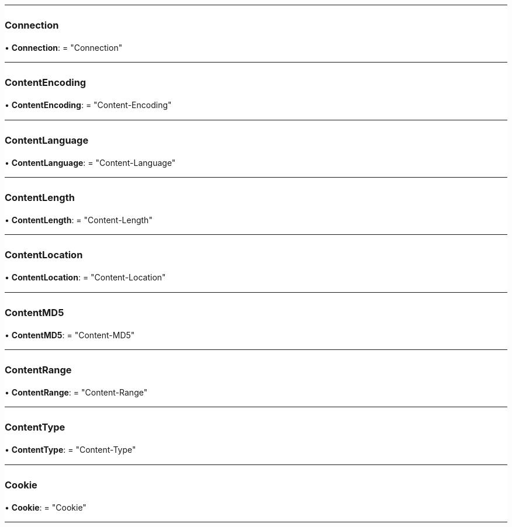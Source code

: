 ___

###  Connection

• **Connection**: = "Connection"

___

###  ContentEncoding

• **ContentEncoding**: = "Content-Encoding"

___

###  ContentLanguage

• **ContentLanguage**: = "Content-Language"

___

###  ContentLength

• **ContentLength**: = "Content-Length"

___

###  ContentLocation

• **ContentLocation**: = "Content-Location"

___

###  ContentMD5

• **ContentMD5**: = "Content-MD5"

___

###  ContentRange

• **ContentRange**: = "Content-Range"

___

###  ContentType

• **ContentType**: = "Content-Type"

___

###  Cookie

• **Cookie**: = "Cookie"

___
